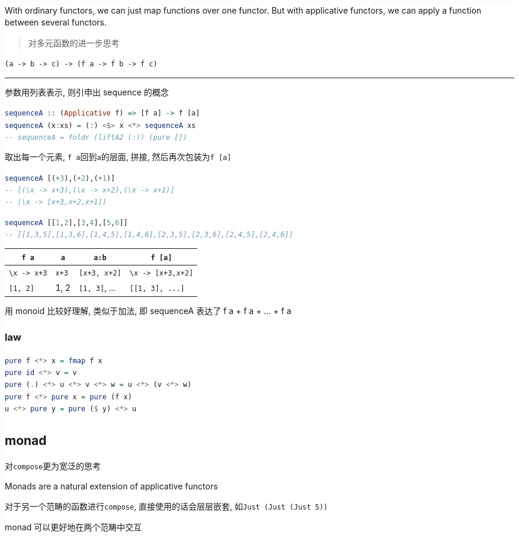 With ordinary functors, we can just map functions over one functor. But with applicative functors, we can apply a function between several functors.

> 对多元函数的进一步思考

`(a -> b -> c) -> (f a -> f b -> f c)`

---

参数用列表表示, 则引申出 sequence 的概念

```hs
sequenceA :: (Applicative f) => [f a] -> f [a]
sequenceA (x:xs) = (:) <$> x <*> sequenceA xs
-- sequenceA = foldr (liftA2 (:)) (pure [])
```

取出每一个元素, `f a`回到`a`的层面, 拼接, 然后再次包装为`f [a]`

```hs
sequenceA [(+3),(+2),(+1)]
-- [(\x -> x+3),(\x -> x+2),(\x -> x+1)]
-- (\x -> [x+3,x+2,x+1])
```

```hs
sequenceA [[1,2],[3,4],[5,6]]
-- [[1,3,5],[1,3,6],[1,4,5],[1,4,6],[2,3,5],[2,3,6],[2,4,5],[2,4,6]]
```

| `f a`       | `a`   | `a:b`         | `f [a]`           |
| ----------- | ----- | ------------- | ----------------- |
| `\x -> x+3` | `x+3` | `[x+3, x+2]`  | `\x -> [x+3,x+2]` |
| `[1, 2]`    | 1, 2  | `[1, 3]`, ... | `[[1, 3], ...]`   |

用 monoid 比较好理解, 类似于加法, 即 sequenceA 表达了 f a + f a + ... + f a

### law

```hs
pure f <*> x = fmap f x
pure id <*> v = v
pure (.) <*> u <*> v <*> w = u <*> (v <*> w)
pure f <*> pure x = pure (f x)
u <*> pure y = pure ($ y) <*> u
```

## monad

对`compose`更为宽泛的思考

Monads are a natural extension of applicative functors

对于另一个范畴的函数进行`compose`, 直接使用的话会层层嵌套, 如`Just (Just (Just 5))`

monad 可以更好地在两个范畴中交互
